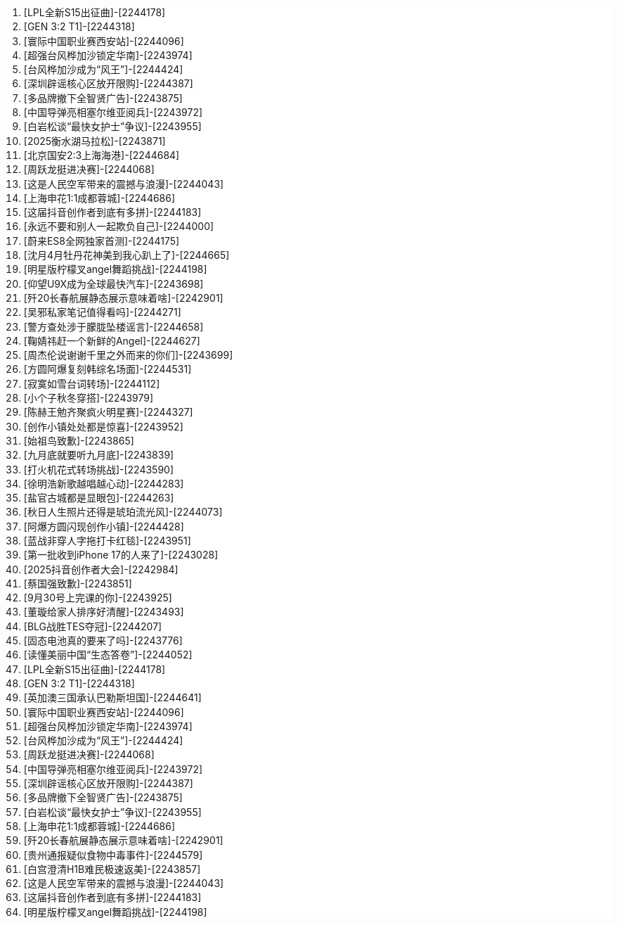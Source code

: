 1. [LPL全新S15出征曲]-[2244178]
1. [GEN 3:2 T1]-[2244318]
1. [寰际中国职业赛西安站]-[2244096]
1. [超强台风桦加沙锁定华南]-[2243974]
1. [台风桦加沙成为“风王”]-[2244424]
1. [深圳辟谣核心区放开限购]-[2244387]
1. [多品牌撤下全智贤广告]-[2243875]
1. [中国导弹亮相塞尔维亚阅兵]-[2243972]
1. [白岩松谈“最快女护士”争议]-[2243955]
1. [2025衡水湖马拉松]-[2243871]
1. [北京国安2:3上海海港]-[2244684]
1. [周跃龙挺进决赛]-[2244068]
1. [这是人民空军带来的震撼与浪漫]-[2244043]
1. [上海申花1:1成都蓉城]-[2244686]
1. [这届抖音创作者到底有多拼]-[2244183]
1. [永远不要和别人一起欺负自己]-[2244000]
1. [蔚来ES8全网独家首测]-[2244175]
1. [沈月4月牡丹花神美到我心趴上了]-[2244665]
1. [明星版柠檬叉angel舞蹈挑战]-[2244198]
1. [仰望U9X成为全球最快汽车]-[2243698]
1. [歼20长春航展静态展示意味着啥]-[2242901]
1. [吴邪私家笔记值得看吗]-[2244271]
1. [警方查处涉于朦胧坠楼谣言]-[2244658]
1. [鞠婧祎赶一个新鲜的Angel]-[2244627]
1. [周杰伦说谢谢千里之外而来的你们]-[2243699]
1. [方圆阿爆复刻韩综名场面]-[2244531]
1. [寂寞如雪台词转场]-[2244112]
1. [小个子秋冬穿搭]-[2243979]
1. [陈赫王勉齐聚疯火明星赛]-[2244327]
1. [创作小镇处处都是惊喜]-[2243952]
1. [始祖鸟致歉]-[2243865]
1. [九月底就要听九月底]-[2243839]
1. [打火机花式转场挑战]-[2243590]
1. [徐明浩新歌越唱越心动]-[2244283]
1. [盐官古城都是显眼包]-[2244263]
1. [秋日人生照片还得是琥珀流光风]-[2244073]
1. [阿爆方圆闪现创作小镇]-[2244428]
1. [蓝战非穿人字拖打卡红毯]-[2243951]
1. [第一批收到iPhone 17的人来了]-[2243028]
1. [2025抖音创作者大会]-[2242984]
1. [蔡国强致歉]-[2243851]
1. [9月30号上完课的你]-[2243925]
1. [董璇给家人排序好清醒]-[2243493]
1. [BLG战胜TES夺冠]-[2244207]
1. [固态电池真的要来了吗]-[2243776]
1. [读懂美丽中国“生态答卷”]-[2244052]
1. [LPL全新S15出征曲]-[2244178]
1. [GEN 3:2 T1]-[2244318]
1. [英加澳三国承认巴勒斯坦国]-[2244641]
1. [寰际中国职业赛西安站]-[2244096]
1. [超强台风桦加沙锁定华南]-[2243974]
1. [台风桦加沙成为“风王”]-[2244424]
1. [周跃龙挺进决赛]-[2244068]
1. [中国导弹亮相塞尔维亚阅兵]-[2243972]
1. [深圳辟谣核心区放开限购]-[2244387]
1. [多品牌撤下全智贤广告]-[2243875]
1. [白岩松谈“最快女护士”争议]-[2243955]
1. [上海申花1:1成都蓉城]-[2244686]
1. [歼20长春航展静态展示意味着啥]-[2242901]
1. [贵州通报疑似食物中毒事件]-[2244579]
1. [白宫澄清H1B难民极速返美]-[2243857]
1. [这是人民空军带来的震撼与浪漫]-[2244043]
1. [这届抖音创作者到底有多拼]-[2244183]
1. [明星版柠檬叉angel舞蹈挑战]-[2244198]